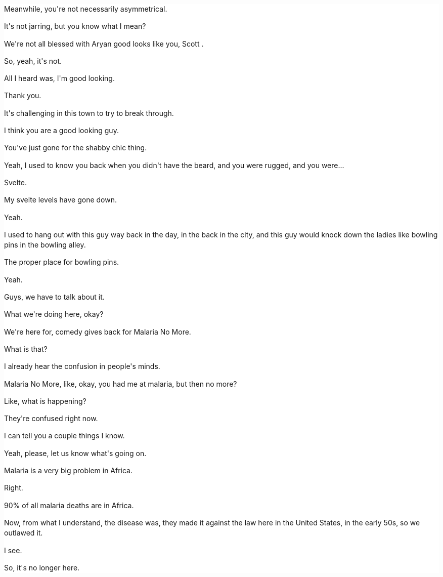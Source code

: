 Meanwhile, you're not necessarily asymmetrical.

It's not jarring, but you know what I mean?

We're not all blessed with Aryan good looks like you, Scott .

So, yeah, it's not.

All I heard was, I'm good looking.

Thank you.

It's challenging in this town to try to break through.

I think you are a good looking guy.

You've just gone for the shabby chic thing.

Yeah, I used to know you back when you didn't have the beard, and you were rugged, and you were...

Svelte.

My svelte levels have gone down.

Yeah.

I used to hang out with this guy way back in the day, in the back in the city, and this guy would knock down the ladies like bowling pins in the bowling alley.

The proper place for bowling pins.

Yeah.

Guys, we have to talk about it.

What we're doing here, okay?

We're here for, comedy gives back for Malaria No More.

What is that?

I already hear the confusion in people's minds.

Malaria No More, like, okay, you had me at malaria, but then no more?

Like, what is happening?

They're confused right now.

I can tell you a couple things I know.

Yeah, please, let us know what's going on.

Malaria is a very big problem in Africa.

Right.

90% of all malaria deaths are in Africa.

Now, from what I understand, the disease was, they made it against the law here in the United States, in the early 50s, so we outlawed it.

I see.

So, it's no longer here.

